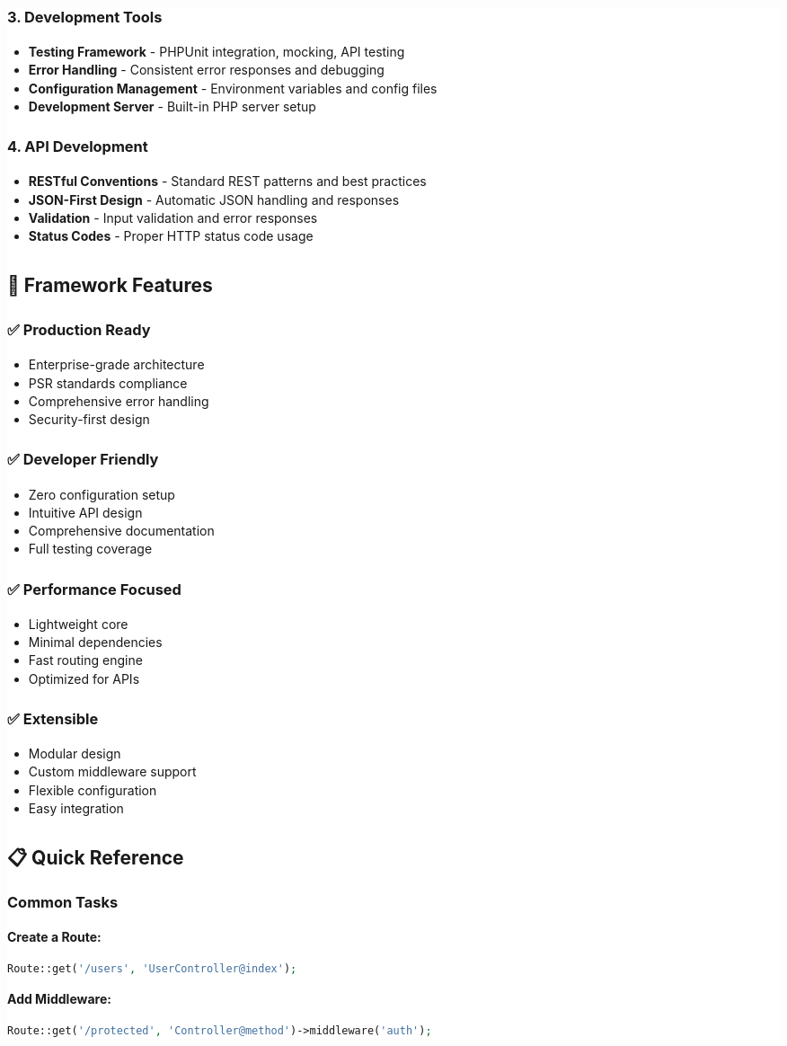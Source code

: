 ### 3. Development Tools
- **Testing Framework** - PHPUnit integration, mocking, API testing
- **Error Handling** - Consistent error responses and debugging
- **Configuration Management** - Environment variables and config files
- **Development Server** - Built-in PHP server setup

### 4. API Development
- **RESTful Conventions** - Standard REST patterns and best practices
- **JSON-First Design** - Automatic JSON handling and responses
- **Validation** - Input validation and error responses
- **Status Codes** - Proper HTTP status code usage

## 🎯 Framework Features

### ✅ Production Ready
- Enterprise-grade architecture
- PSR standards compliance
- Comprehensive error handling
- Security-first design

### ✅ Developer Friendly
- Zero configuration setup
- Intuitive API design
- Comprehensive documentation
- Full testing coverage

### ✅ Performance Focused
- Lightweight core
- Minimal dependencies
- Fast routing engine
- Optimized for APIs

### ✅ Extensible
- Modular design
- Custom middleware support
- Flexible configuration
- Easy integration

## 📋 Quick Reference

### Common Tasks

**Create a Route:**
```php
Route::get('/users', 'UserController@index');
```

**Add Middleware:**
```php
Route::get('/protected', 'Controller@method')->middleware('auth');
```
